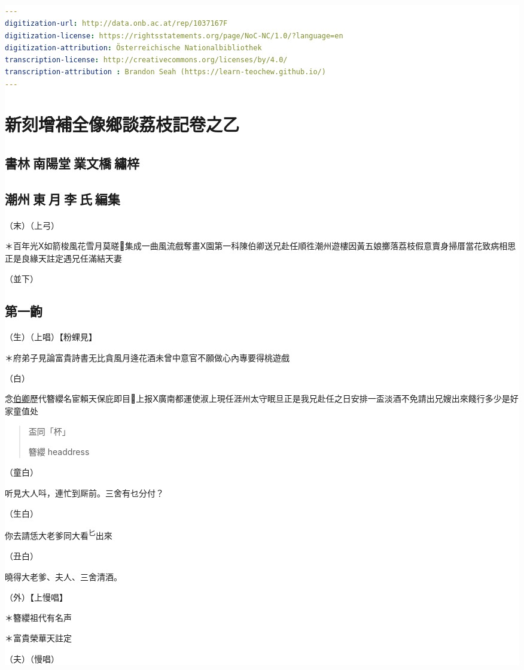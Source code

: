 ```yaml
---
digitization-url: http://data.onb.ac.at/rep/1037167F
digitization-license: https://rightsstatements.org/page/NoC-NC/1.0/?language=en
digitization-attribution: Österreichische Nationalbibliothek
transcription-license: http://creativecommons.org/licenses/by/4.0/
transcription-attribution : Brandon Seah (https://learn-teochew.github.io/)
---
```


# 新刻增補全像鄉談荔枝記卷之乙

## 書林 南陽堂 業文橋 繡梓

## 潮州 東 月 李  氏 編集

（末）（上弓）

＊百年光X如箭梭風花雪月莫暛𣅸集成一曲風流戲奪畫X園第一科陳伯卿送兄赴任順徃潮州遊樓因黃五娘擲落荔枝假意賣身掃厝當花致病相思正是良緣天註定遇兄任滿結天妻

（並下）

## 第一齣

（生）（上唱）【粉蜾見】

＊府弟子見論富貴詩書无比貪風月逄花酒未曾中意官不願做心內專要得桃遊戲

（白）

念<u>伯卿</u>歷代簪纓名宦賴天保庇即目𤔄上报X廣南都運使淑上現任涯州太守眠旦正是我兄赴任之日安排一盃淡酒不免請出兄嫂出來餞行多少是好家童值处

> 盃同「杯」
>
> 簪纓 headdress

（童白）

听見大人呌，連忙到厛前。三舍有乜分付？

（生白）

你去請恁大老爹同大看<sup>匕</sup>出來

（丑白）

曉得大老爹、夫人、三舍清酒。

（外）【上慢唱】

＊簪纓祖代有名声

＊富貴榮華天註定

（夫）（慢唱）
